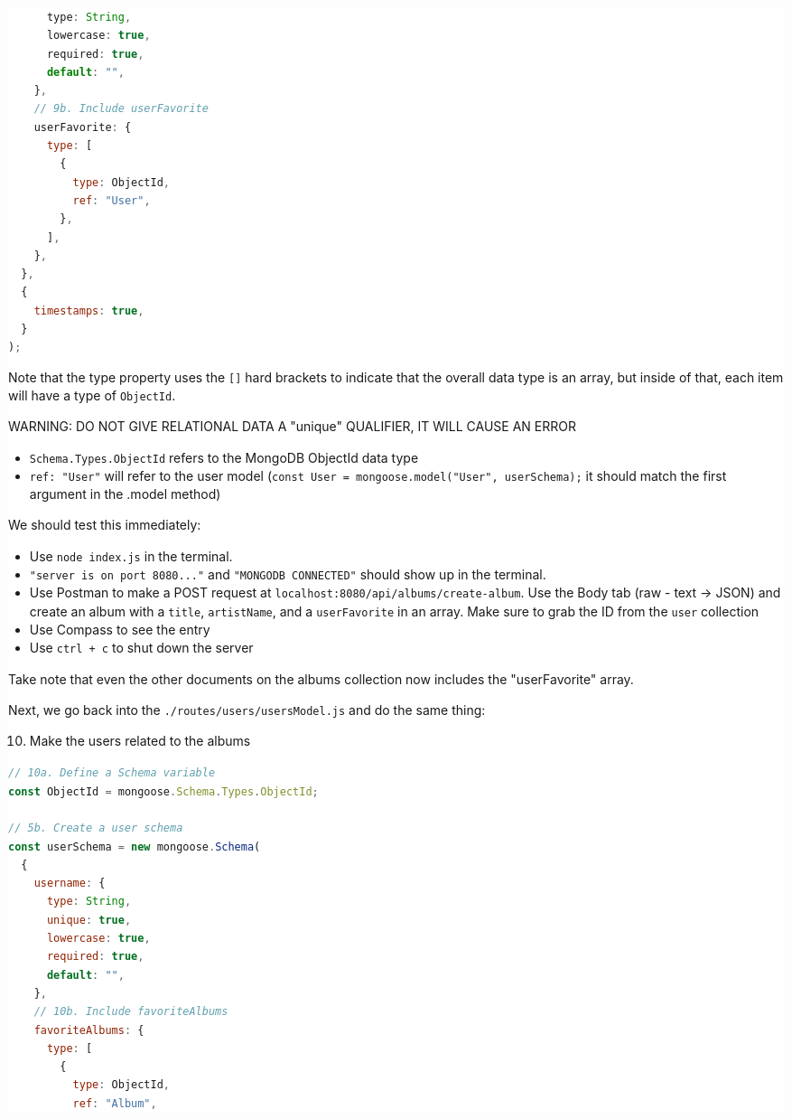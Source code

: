 ```js
      type: String,
      lowercase: true,
      required: true,
      default: "",
    },
    // 9b. Include userFavorite
    userFavorite: {
      type: [
        {
          type: ObjectId,
          ref: "User",
        },
      ],
    },
  },
  {
    timestamps: true,
  }
);
```

Note that the type property uses the `[]` hard brackets to indicate that the overall data type is an array, but inside of that, each item will have a type of `ObjectId`.

WARNING: DO NOT GIVE RELATIONAL DATA A "unique" QUALIFIER, IT WILL CAUSE AN ERROR

- `Schema.Types.ObjectId` refers to the MongoDB ObjectId data type
- `ref: "User"` will refer to the user model (`const User = mongoose.model("User", userSchema);` it should match the first argument in the .model method)

We should test this immediately:

- Use `node index.js` in the terminal.
- `"server is on port 8080..."` and `"MONGODB CONNECTED"` should show up in the terminal.
- Use Postman to make a POST request at `localhost:8080/api/albums/create-album`. Use the Body tab (raw - text -> JSON) and create an album with a `title`, `artistName`, and a `userFavorite` in an array. Make sure to grab the ID from the `user` collection
- Use Compass to see the entry
- Use `ctrl + c` to shut down the server

Take note that even the other documents on the albums collection now includes the "userFavorite" array.

Next, we go back into the `./routes/users/usersModel.js` and do the same thing:

10. Make the users related to the albums


```js
// 10a. Define a Schema variable
const ObjectId = mongoose.Schema.Types.ObjectId;

// 5b. Create a user schema
const userSchema = new mongoose.Schema(
  {
    username: {
      type: String,
      unique: true,
      lowercase: true,
      required: true,
      default: "",
    },
    // 10b. Include favoriteAlbums
    favoriteAlbums: {
      type: [
        {
          type: ObjectId,
          ref: "Album",
```